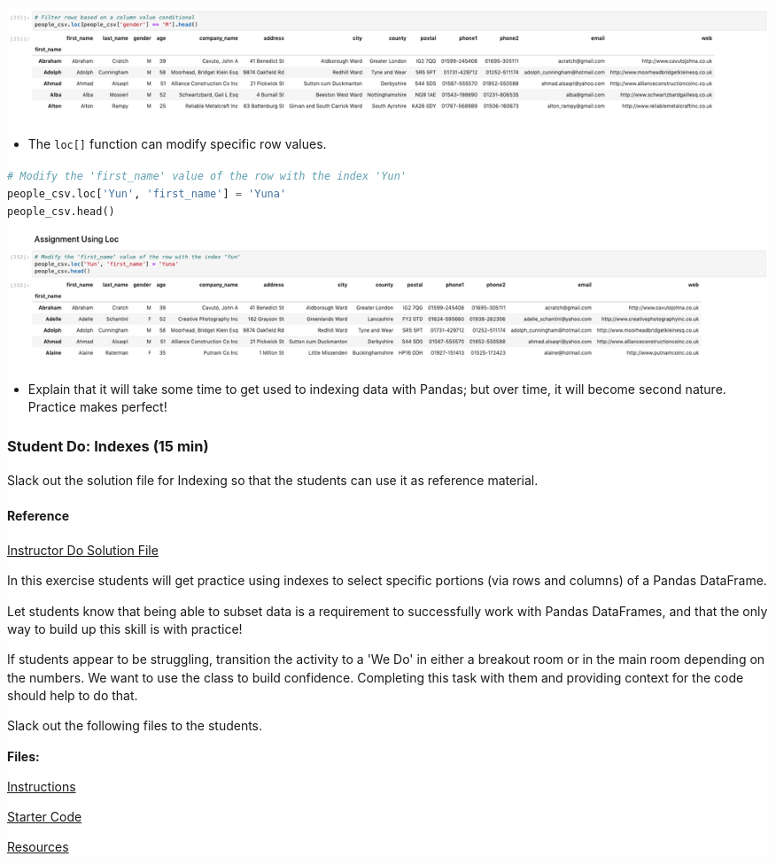 ![loc-conditional](Images/loc-conditional.png)

* The `loc[]` function can modify specific row values.

```python
# Modify the 'first_name' value of the row with the index 'Yun'
people_csv.loc['Yun', 'first_name'] = 'Yuna'
people_csv.head()
```

![loc-assignment](Images/loc-assignment.png)

* Explain that it will take some time to get used to indexing data with Pandas; but over time, it will become second nature. Practice makes perfect!

### Student Do: Indexes (15 min)

Slack out the solution file for Indexing so that the students can use it as reference material.

#### Reference

[Instructor Do Solution File](Activities/06-Ins_Indexing/Solved/indexing.ipynb)

In this exercise students will get practice using indexes to select specific portions (via rows and columns) of a Pandas DataFrame.

Let students know that being able to subset data is a requirement to successfully work with Pandas DataFrames, and that the only way to build up this skill is with practice!

If students appear to be struggling, transition the activity to a 'We Do' in either a breakout room or in the main room depending on the numbers.  We want to use the class to build confidence. Completing this task with them and providing context for the code should help to do that.

Slack out the following files to the students.

**Files:**

[Instructions](Activities/07-Stu_Indexes/README.md)

[Starter Code](Activities/07-Stu_Indexes/Unsolved/indexes.ipynb)

[Resources](Activities/07-Stu_Indexes/Resources/people_cleansed.csv)

